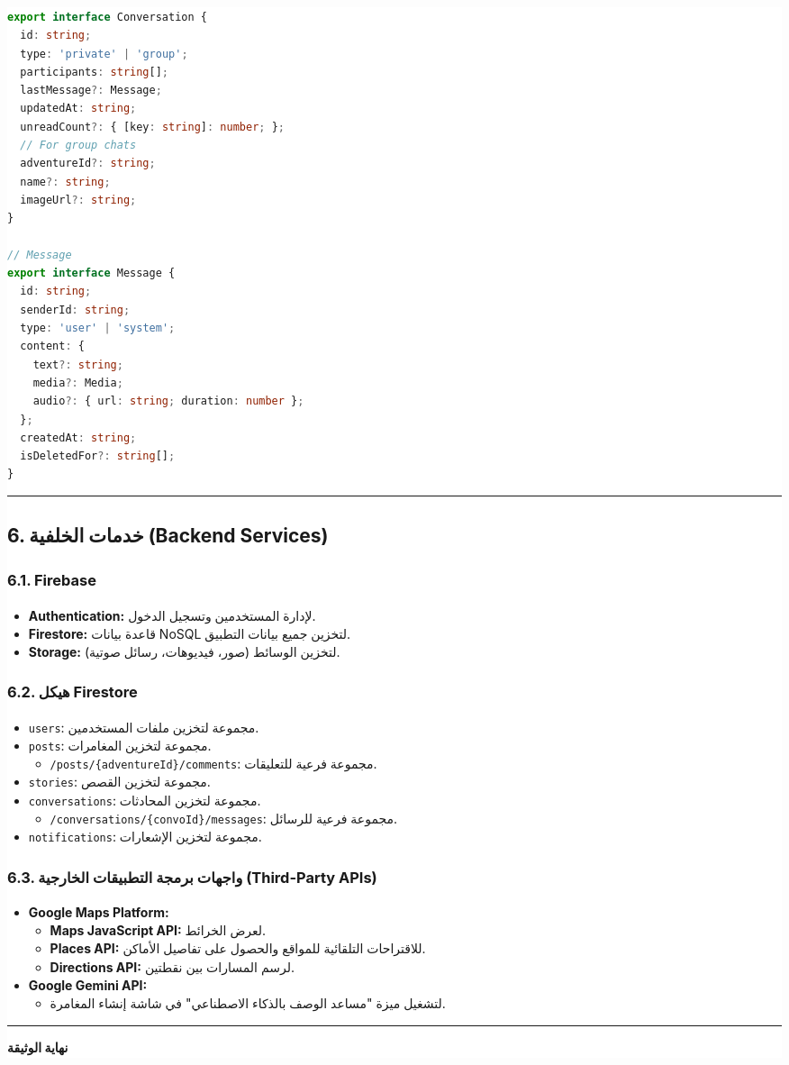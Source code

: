 ```typescript
export interface Conversation {
  id: string;
  type: 'private' | 'group';
  participants: string[]; 
  lastMessage?: Message;
  updatedAt: string;
  unreadCount?: { [key: string]: number; };
  // For group chats
  adventureId?: string;
  name?: string;
  imageUrl?: string;
}

// Message
export interface Message {
  id: string;
  senderId: string;
  type: 'user' | 'system';
  content: {
    text?: string;
    media?: Media;
    audio?: { url: string; duration: number };
  };
  createdAt: string;
  isDeletedFor?: string[];
}
```

---

## 6. خدمات الخلفية (Backend Services)

### 6.1. Firebase
- **Authentication:** لإدارة المستخدمين وتسجيل الدخول.
- **Firestore:** قاعدة بيانات NoSQL لتخزين جميع بيانات التطبيق.
- **Storage:** لتخزين الوسائط (صور، فيديوهات، رسائل صوتية).

### 6.2. هيكل Firestore
- `users`: مجموعة لتخزين ملفات المستخدمين.
- `posts`: مجموعة لتخزين المغامرات.
    - `/posts/{adventureId}/comments`: مجموعة فرعية للتعليقات.
- `stories`: مجموعة لتخزين القصص.
- `conversations`: مجموعة لتخزين المحادثات.
    - `/conversations/{convoId}/messages`: مجموعة فرعية للرسائل.
- `notifications`: مجموعة لتخزين الإشعارات.

### 6.3. واجهات برمجة التطبيقات الخارجية (Third-Party APIs)
- **Google Maps Platform:**
    - **Maps JavaScript API:** لعرض الخرائط.
    - **Places API:** للاقتراحات التلقائية للمواقع والحصول على تفاصيل الأماكن.
    - **Directions API:** لرسم المسارات بين نقطتين.
- **Google Gemini API:**
    - لتشغيل ميزة "مساعد الوصف بالذكاء الاصطناعي" في شاشة إنشاء المغامرة.

---

**نهاية الوثيقة**
